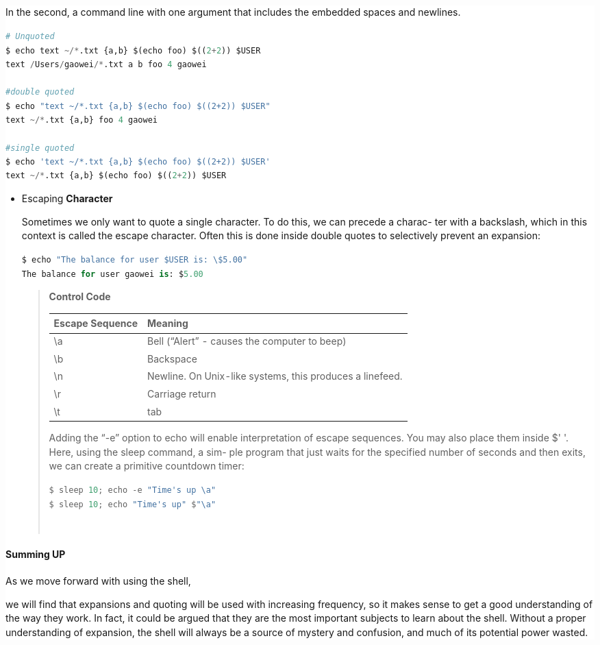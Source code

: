   In the second, a command line with one argument that includes the embedded spaces and newlines.

  ```python
  # Unquoted 
  $ echo text ~/*.txt {a,b} $(echo foo) $((2+2)) $USER
  text /Users/gaowei/*.txt a b foo 4 gaowei

  #double quoted
  $ echo "text ~/*.txt {a,b} $(echo foo) $((2+2)) $USER"
  text ~/*.txt {a,b} foo 4 gaowei

  #single quoted
  $ echo 'text ~/*.txt {a,b} $(echo foo) $((2+2)) $USER'
  text ~/*.txt {a,b} $(echo foo) $((2+2)) $USER
  ```

- Escaping **Character**

  Sometimes we only want to quote a single character. To do this, we can precede a charac- ter with a backslash, which in this context is called the escape character. Often this is done inside double quotes to selectively prevent an expansion:

  ```python
  $ echo "The balance for user $USER is: \$5.00"
  The balance for user gaowei is: $5.00
  ```

  > **Control Code**
  >
  > | Escape Sequence | Meaning                                                  |
  > | --------------- | -------------------------------------------------------- |
  > | \a              | Bell (“Alert” - causes the computer to beep)             |
  > | \b              | Backspace                                                |
  > | \n              | Newline. On Unix-like systems, this produces a linefeed. |
  > | \r              | Carriage return                                          |
  > | \t              | tab                                                      |
  >
  > Adding the “-e” option to echo will enable interpretation of escape sequences. You may also place them inside $' '. Here, using the sleep command, a sim- ple program that just waits for the specified number of seconds and then exits, we can create a primitive countdown timer:
  >
  > ```python
  > $ sleep 10; echo -e "Time's up \a"
  > $ sleep 10; echo "Time's up" $"\a"
  > ```
  >
  > ​

#### Summing UP

  As we move forward with using the shell, 

  we will find that expansions and quoting will be used with increasing frequency, so it makes sense to get a good understanding of the way they work. In fact, it could be argued that they are the most important subjects to learn about the shell. Without a proper understanding of expansion, the shell will always be a source of mystery and confusion, and much of its potential power wasted.
